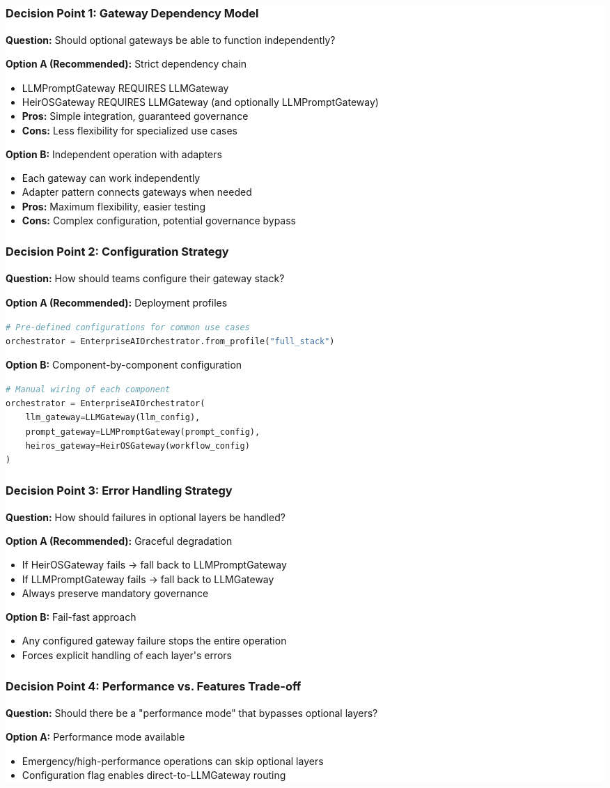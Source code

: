 ### **Decision Point 1: Gateway Dependency Model**
**Question:** Should optional gateways be able to function independently?

**Option A (Recommended):** Strict dependency chain
- LLMPromptGateway REQUIRES LLMGateway
- HeirOSGateway REQUIRES LLMGateway (and optionally LLMPromptGateway)
- **Pros:** Simple integration, guaranteed governance
- **Cons:** Less flexibility for specialized use cases

**Option B:** Independent operation with adapters
- Each gateway can work independently
- Adapter pattern connects gateways when needed
- **Pros:** Maximum flexibility, easier testing
- **Cons:** Complex configuration, potential governance bypass

### **Decision Point 2: Configuration Strategy**
**Question:** How should teams configure their gateway stack?

**Option A (Recommended):** Deployment profiles
```python
# Pre-defined configurations for common use cases
orchestrator = EnterpriseAIOrchestrator.from_profile("full_stack")
```

**Option B:** Component-by-component configuration
```python
# Manual wiring of each component
orchestrator = EnterpriseAIOrchestrator(
    llm_gateway=LLMGateway(llm_config),
    prompt_gateway=LLMPromptGateway(prompt_config),
    heiros_gateway=HeirOSGateway(workflow_config)
)
```

### **Decision Point 3: Error Handling Strategy**
**Question:** How should failures in optional layers be handled?

**Option A (Recommended):** Graceful degradation
- If HeirOSGateway fails → fall back to LLMPromptGateway
- If LLMPromptGateway fails → fall back to LLMGateway
- Always preserve mandatory governance

**Option B:** Fail-fast approach
- Any configured gateway failure stops the entire operation
- Forces explicit handling of each layer's errors

### **Decision Point 4: Performance vs. Features Trade-off**
**Question:** Should there be a "performance mode" that bypasses optional layers?

**Option A:** Performance mode available
- Emergency/high-performance operations can skip optional layers
- Configuration flag enables direct-to-LLMGateway routing
